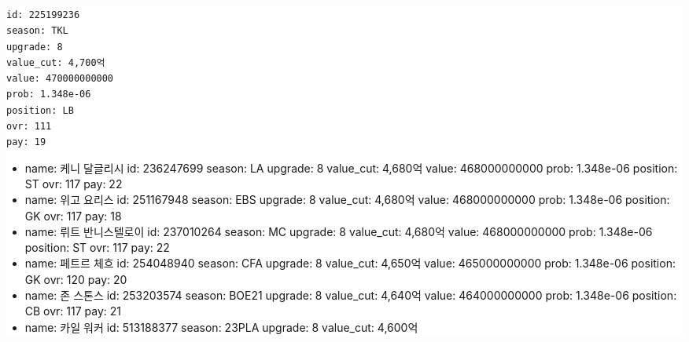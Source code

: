     id: 225199236
    season: TKL
    upgrade: 8
    value_cut: 4,700억
    value: 470000000000
    prob: 1.348e-06
    position: LB
    ovr: 111
    pay: 19
  - name: 케니 달글리시
    id: 236247699
    season: LA
    upgrade: 8
    value_cut: 4,680억
    value: 468000000000
    prob: 1.348e-06
    position: ST
    ovr: 117
    pay: 22
  - name: 위고 요리스
    id: 251167948
    season: EBS
    upgrade: 8
    value_cut: 4,680억
    value: 468000000000
    prob: 1.348e-06
    position: GK
    ovr: 117
    pay: 18
  - name: 뤼트 반니스텔로이
    id: 237010264
    season: MC
    upgrade: 8
    value_cut: 4,680억
    value: 468000000000
    prob: 1.348e-06
    position: ST
    ovr: 117
    pay: 22
  - name: 페트르 체흐
    id: 254048940
    season: CFA
    upgrade: 8
    value_cut: 4,650억
    value: 465000000000
    prob: 1.348e-06
    position: GK
    ovr: 120
    pay: 20
  - name: 존 스톤스
    id: 253203574
    season: BOE21
    upgrade: 8
    value_cut: 4,640억
    value: 464000000000
    prob: 1.348e-06
    position: CB
    ovr: 117
    pay: 21
  - name: 카일 워커
    id: 513188377
    season: 23PLA
    upgrade: 8
    value_cut: 4,600억